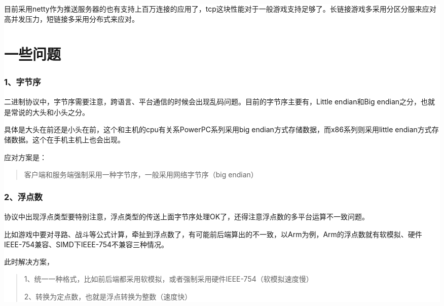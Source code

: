 目前采用netty作为推送服务器的也有支持上百万连接的应用了，tcp这块性能对于一般游戏支持足够了。长链接游戏多采用分区分服来应对高并发压力，短链接多采用分布式来应对。



# 一些问题

### 1、字节序

二进制协议中，字节序需要注意，跨语言、平台通信的时候会出现乱码问题。目前的字节序主要有，Little endian和Big endian之分，也就是常说的大头和小头之分。

具体是大头在前还是小头在前，这个和主机的cpu有关系PowerPC系列采用big endian方式存储数据，而x86系列则采用little endian方式存储数据。这个在手机主机上也会出现。

应对方案是：

> 客户端和服务端强制采用一种字节序，一般采用网络字节序（big endian）



### 2、浮点数

协议中出现浮点类型要特别注意，浮点类型的传送上面字节序处理OK了，还得注意浮点数的多平台运算不一致问题。

比如游戏中要对寻路、战斗等公式计算，牵扯到浮点数了，有可能前后端算出的不一致，以Arm为例，Arm的浮点数就有软模拟、硬件IEEE-754兼容、SIMD下IEEE-754不兼容三种情况。

此时解决方案，

> 1、统一一种格式，比如前后端都采用软模拟，或者强制采用硬件IEEE-754（软模拟速度慢）
>
> 2、转换为定点数，也就是浮点转换为整数（速度快）